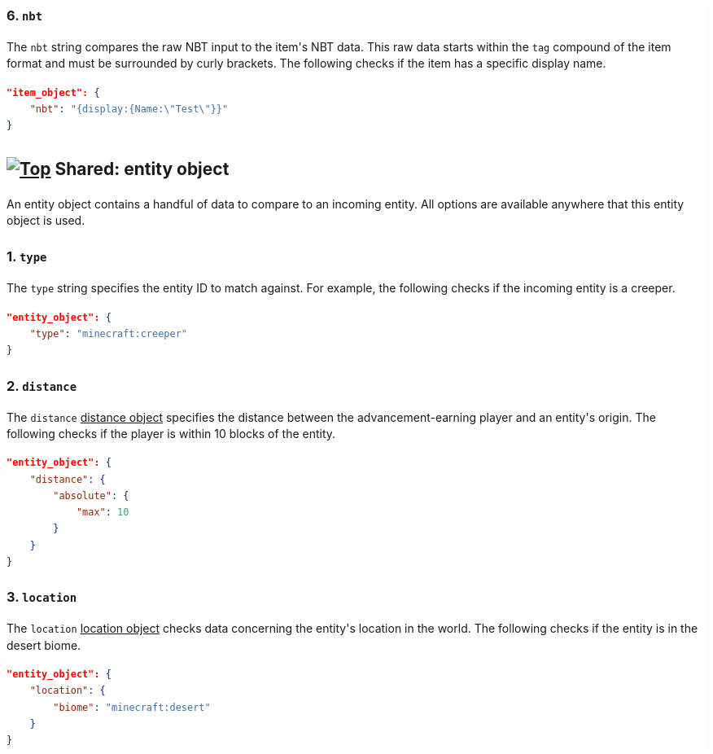 ### 6. `nbt`

The `nbt` string compares the raw NBT input to the item's NBT data. This raw data starts within the `tag` compound of the item format and must be surrounded by curly brackets. The following checks if the item has a specific display name.

```json
"item_object": {
    "nbt": "{display:{Name:\"Test\"}}"
}
```

## [![Top](http://www.skylinerw.com/images/json/icons/top.png)](#table-of-contents) <a name="generic-entity">Shared: entity object</a>

An entity object contains a handful of data to compare to an incoming entity. All options are available anywhere that this entity object is used.

### 1. `type`

The `type` string specifies the entity ID to match against. For example, the following checks if the incoming entity is a creeper.

```json
"entity_object": {
    "type": "minecraft:creeper"
}
```

### 2. `distance`

The `distance` [distance object](#generic-distance) specifies the distance between the advancement-earning player and an entity's origin. The following checks if the player is within 10 blocks of the entity.

```json
"entity_object": {
    "distance": {
        "absolute": {
            "max": 10
        }
    }
}
```

### 3. `location`

The `location` [location object](#generic-location) checks data concerning the entity's location in the world. The following checks if the entity is in the desert biome.

```json
"entity_object": {
    "location": {
        "biome": "minecraft:desert"
    }
}
```
